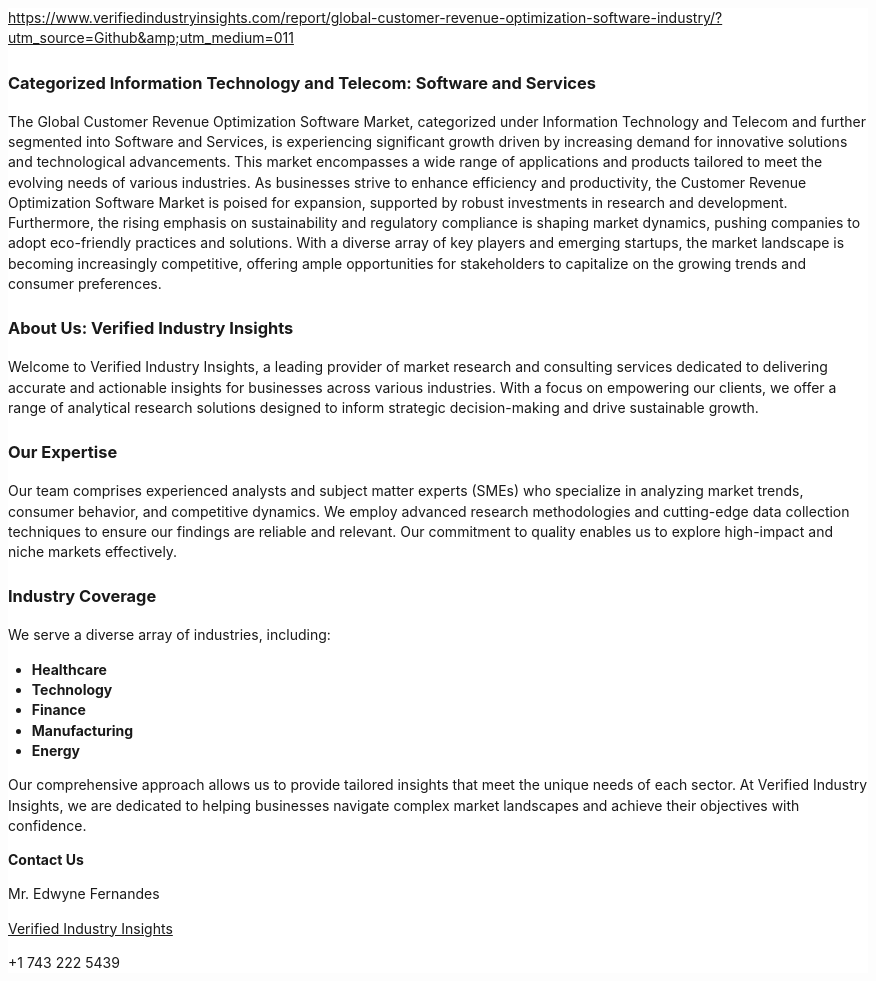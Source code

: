 </strong><a href="https://www.verifiedindustryinsights.com/report/global-customer-revenue-optimization-software-industry/?utm_source=Github&amp;utm_medium=011">https://www.verifiedindustryinsights.com/report/global-customer-revenue-optimization-software-industry/?utm_source=Github&amp;utm_medium=011</a>&nbsp;</p><h3>Categorized Information Technology and Telecom: Software and Services </h3><p>The Global Customer Revenue Optimization Software Market, categorized under Information Technology and Telecom and further segmented into Software and Services, is experiencing significant growth driven by increasing demand for innovative solutions and technological advancements. This market encompasses a wide range of applications and products tailored to meet the evolving needs of various industries. As businesses strive to enhance efficiency and productivity, the Customer Revenue Optimization Software Market is poised for expansion, supported by robust investments in research and development. Furthermore, the rising emphasis on sustainability and regulatory compliance is shaping market dynamics, pushing companies to adopt eco-friendly practices and solutions. With a diverse array of key players and emerging startups, the market landscape is becoming increasingly competitive, offering ample opportunities for stakeholders to capitalize on the growing trends and consumer preferences.</p><h3>About Us: Verified Industry Insights</h3><p>Welcome to Verified Industry Insights, a leading provider of market research and consulting services dedicated to delivering accurate and actionable insights for businesses across various industries. With a focus on empowering our clients, we offer a range of analytical research solutions designed to inform strategic decision-making and drive sustainable growth.</p><h3>Our Expertise</h3><p>Our team comprises experienced analysts and subject matter experts (SMEs) who specialize in analyzing market trends, consumer behavior, and competitive dynamics. We employ advanced research methodologies and cutting-edge data collection techniques to ensure our findings are reliable and relevant. Our commitment to quality enables us to explore high-impact and niche markets effectively.</p><h3>Industry Coverage</h3><p>We serve a diverse array of industries, including:</p><ul><li><strong>Healthcare</strong></li><li><strong>Technology</strong></li><li><strong>Finance</strong></li><li><strong>Manufacturing</strong></li><li><strong>Energy</strong></li></ul><p>Our comprehensive approach allows us to provide tailored insights that meet the unique needs of each sector. At Verified Industry Insights, we are dedicated to helping businesses navigate complex market landscapes and achieve their objectives with confidence.</p><p><strong>Contact Us</strong></p><p>Mr. Edwyne Fernandes</p><p><a href="https://www.verifiedindustryinsights.com/">Verified Industry Insights</a></p><p>+1 743 222 5439</p>
